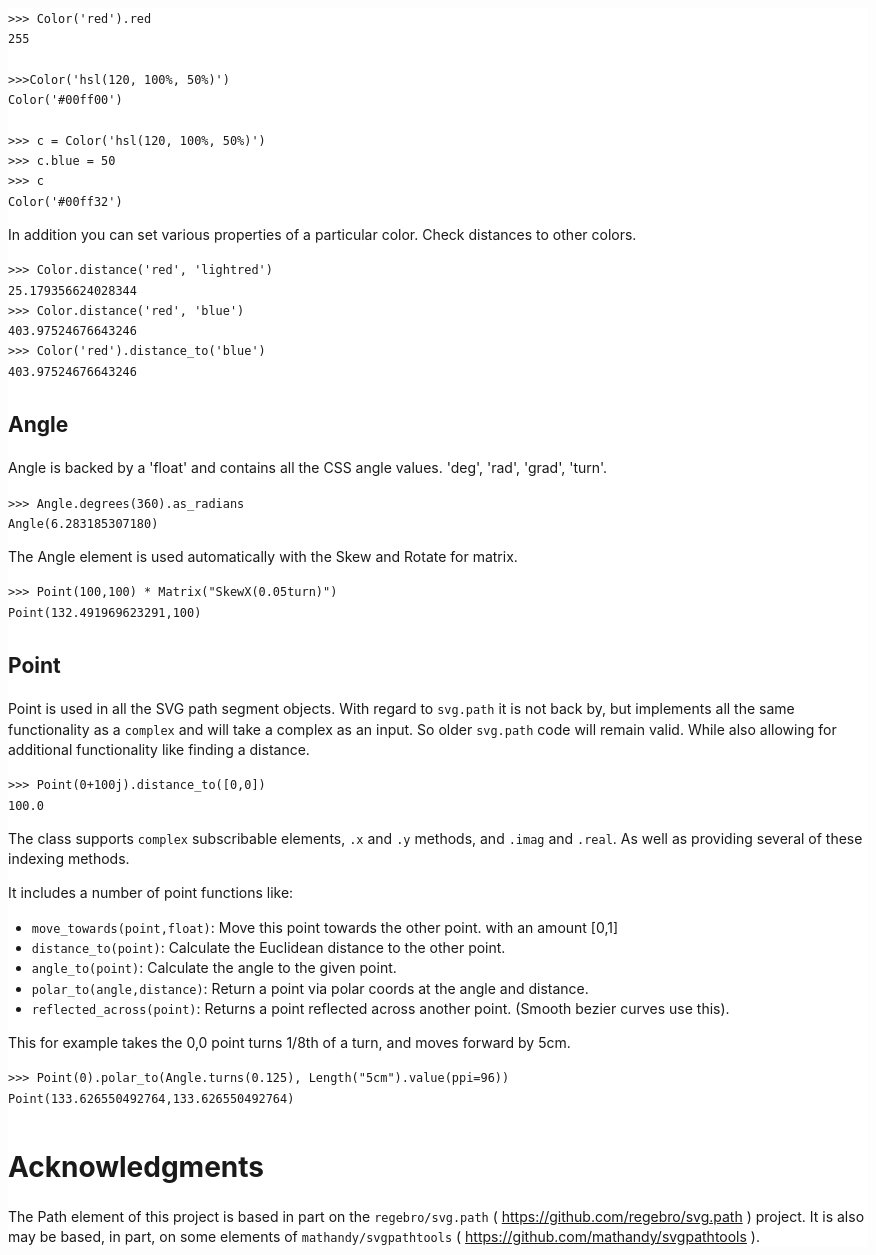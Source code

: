     >>> Color('red').red
    255
    
    >>>Color('hsl(120, 100%, 50%)')
    Color('#00ff00')
    
    >>> c = Color('hsl(120, 100%, 50%)')
    >>> c.blue = 50
    >>> c
    Color('#00ff32')
    
In addition you can set various properties of a particular color. Check distances to other colors.

    >>> Color.distance('red', 'lightred')
    25.179356624028344
    >>> Color.distance('red', 'blue')
    403.97524676643246
    >>> Color('red').distance_to('blue')
    403.97524676643246

## Angle

Angle is backed by a 'float' and contains all the CSS angle values. 'deg', 'rad', 'grad', 'turn'.

    >>> Angle.degrees(360).as_radians
    Angle(6.283185307180)

The Angle element is used automatically with the Skew and Rotate for matrix. 

    >>> Point(100,100) * Matrix("SkewX(0.05turn)")
    Point(132.491969623291,100)

## Point

Point is used in all the SVG path segment objects. With regard to `svg.path` it is not back by, but implements all the same functionality as a `complex` and will take a complex as an input. So older `svg.path` code will remain valid. While also allowing for additional functionality like finding a distance.

    >>> Point(0+100j).distance_to([0,0])
    100.0

The class supports `complex` subscribable elements, `.x` and `.y` methods, and `.imag` and `.real`. As well as providing several of these indexing methods.

It includes a number of point functions like:
* `move_towards(point,float)`: Move this point towards the other point. with an amount [0,1]
* `distance_to(point)`: Calculate the Euclidean distance to the other point.
* `angle_to(point)`: Calculate the angle to the given point.
* `polar_to(angle,distance)`:  Return a point via polar coords at the angle and distance.
* `reflected_across(point)`: Returns a point reflected across another point. (Smooth bezier curves use this).

This for example takes the 0,0 point turns 1/8th of a turn, and moves forward by 5cm.

    >>> Point(0).polar_to(Angle.turns(0.125), Length("5cm").value(ppi=96))
    Point(133.626550492764,133.626550492764)


# Acknowledgments

The Path element of this project is based in part on the `regebro/svg.path` ( https://github.com/regebro/svg.path ) project. It is also may be based, in part, on some elements of `mathandy/svgpathtools` ( https://github.com/mathandy/svgpathtools ).

